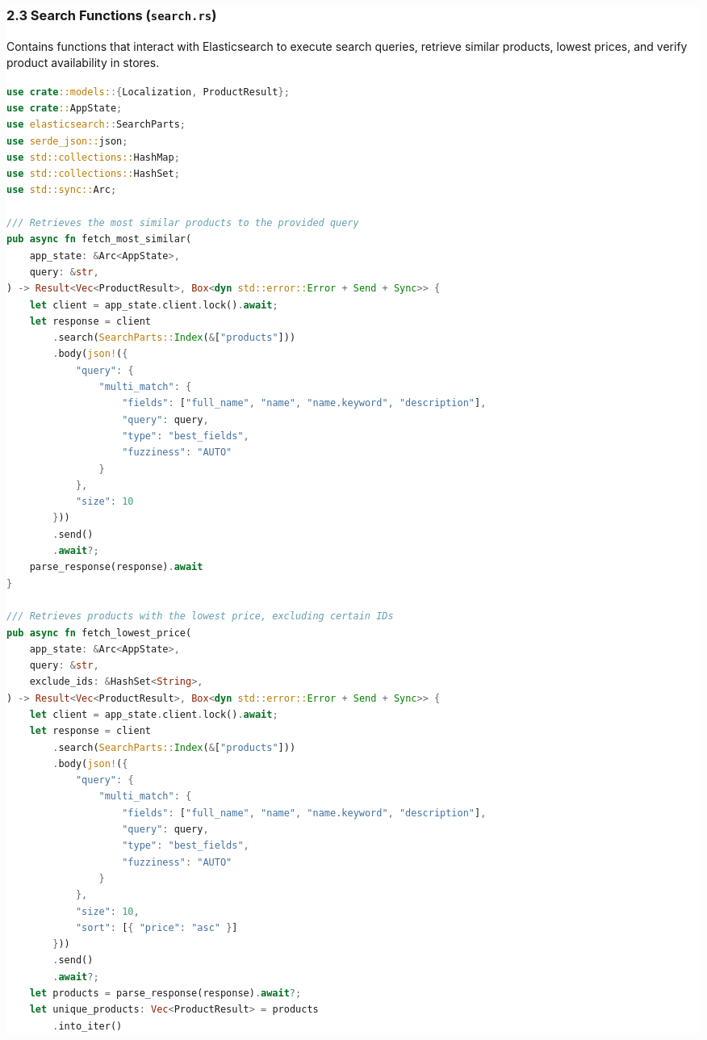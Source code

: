 ### **2.3 Search Functions (`search.rs`)**

Contains functions that interact with Elasticsearch to execute search queries, retrieve similar products, lowest prices, and verify product availability in stores.

```rust
use crate::models::{Localization, ProductResult};
use crate::AppState;
use elasticsearch::SearchParts;
use serde_json::json;
use std::collections::HashMap;
use std::collections::HashSet;
use std::sync::Arc;

/// Retrieves the most similar products to the provided query
pub async fn fetch_most_similar(
    app_state: &Arc<AppState>,
    query: &str,
) -> Result<Vec<ProductResult>, Box<dyn std::error::Error + Send + Sync>> {
    let client = app_state.client.lock().await;
    let response = client
        .search(SearchParts::Index(&["products"]))
        .body(json!({
            "query": {
                "multi_match": {
                    "fields": ["full_name", "name", "name.keyword", "description"],
                    "query": query,
                    "type": "best_fields",
                    "fuzziness": "AUTO"
                }
            },
            "size": 10
        }))
        .send()
        .await?;
    parse_response(response).await
}

/// Retrieves products with the lowest price, excluding certain IDs
pub async fn fetch_lowest_price(
    app_state: &Arc<AppState>,
    query: &str,
    exclude_ids: &HashSet<String>,
) -> Result<Vec<ProductResult>, Box<dyn std::error::Error + Send + Sync>> {
    let client = app_state.client.lock().await;
    let response = client
        .search(SearchParts::Index(&["products"]))
        .body(json!({
            "query": {
                "multi_match": {
                    "fields": ["full_name", "name", "name.keyword", "description"],
                    "query": query,
                    "type": "best_fields",
                    "fuzziness": "AUTO"
                }
            },
            "size": 10,
            "sort": [{ "price": "asc" }]
        }))
        .send()
        .await?;
    let products = parse_response(response).await?;
    let unique_products: Vec<ProductResult> = products
        .into_iter()
```